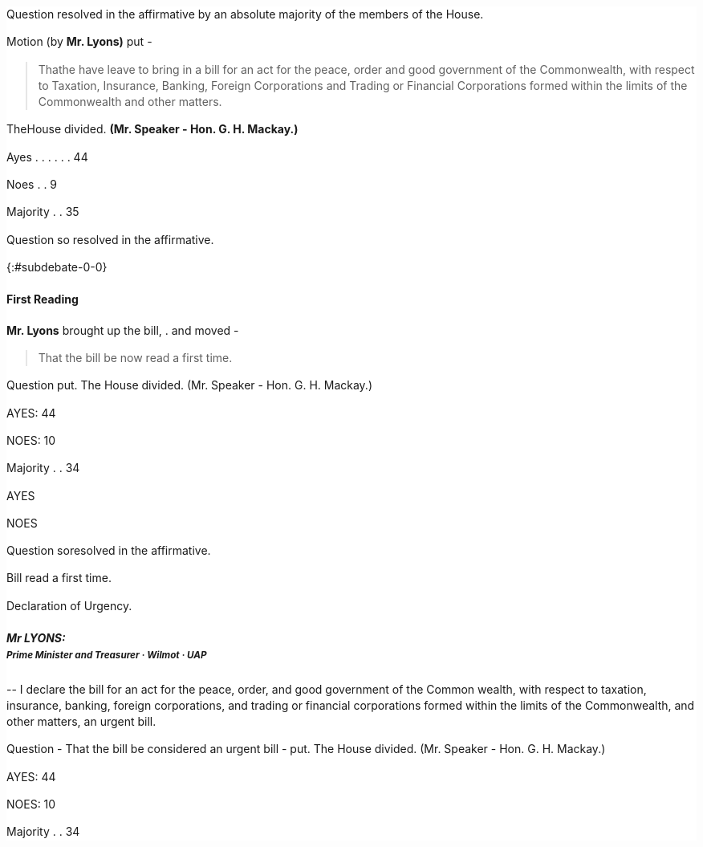 

<graphic href="134331193205134_3_0_6_N.jpg"></graphic>


Question resolved in the affirmative by an absolute majority of the members of the House. 

Motion (by  **Mr. Lyons)**  put - 

  >Thathe have leave to bring in a bill for an act for the peace, order and good government of the Commonwealth, with respect to Taxation, Insurance, Banking, Foreign Corporations and Trading or Financial Corporations formed within the limits of the Commonwealth and other matters. 

TheHouse divided.  **(Mr. Speaker - Hon. G. H. Mackay.)** 

Ayes . .  . .  . . 44 

Noes . . 9 

Majority . . 35 

Question so resolved in the affirmative. 

{:#subdebate-0-0}
#### First Reading


 **Mr. Lyons** brought up the bill, . and moved - 

  >That the bill be now read a first time. 

Question put. The House divided. (Mr. Speaker - Hon. G. H. Mackay.)

AYES: 44

NOES: 10

Majority . . 34 

AYES

NOES

Question soresolved in the affirmative. 

Bill read a first time. 

Declaration of Urgency. 

##### Mr LYONS:<br><small class="text-muted">Prime Minister and Treasurer &middot; Wilmot &middot; UAP</small>

-- I declare the bill for an act for the peace, order, and good government of the Common wealth, with respect to taxation, insurance, banking, foreign corporations, and trading or financial corporations formed within the limits of the Commonwealth, and other matters, an urgent bill. 

Question - That the bill be considered an urgent bill - put. The House divided. (Mr. Speaker - Hon. G. H. Mackay.)

AYES: 44

NOES: 10

Majority . . 34 
